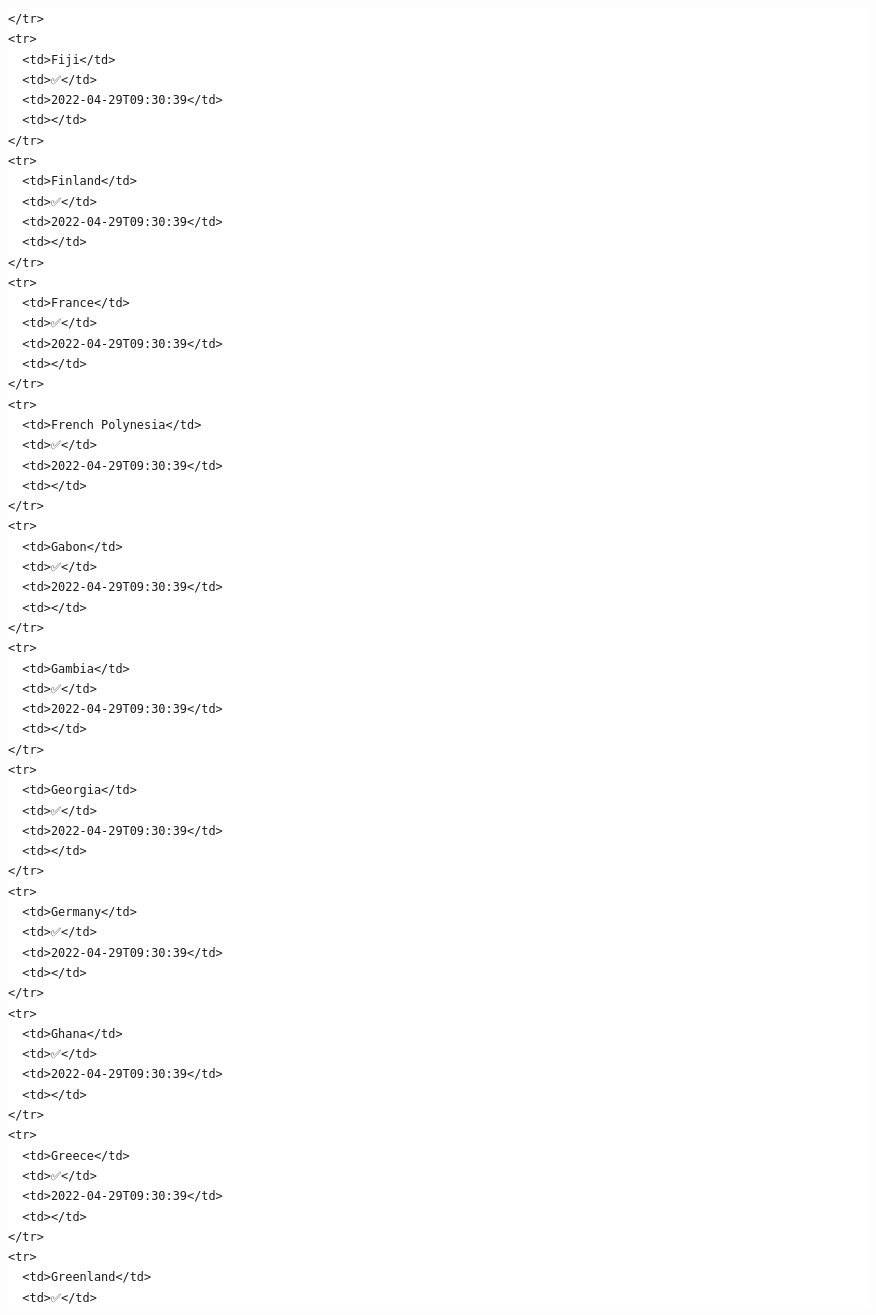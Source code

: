    </tr>
    <tr>
      <td>Fiji</td>
      <td>✅</td>
      <td>2022-04-29T09:30:39</td>
      <td></td>
    </tr>
    <tr>
      <td>Finland</td>
      <td>✅</td>
      <td>2022-04-29T09:30:39</td>
      <td></td>
    </tr>
    <tr>
      <td>France</td>
      <td>✅</td>
      <td>2022-04-29T09:30:39</td>
      <td></td>
    </tr>
    <tr>
      <td>French Polynesia</td>
      <td>✅</td>
      <td>2022-04-29T09:30:39</td>
      <td></td>
    </tr>
    <tr>
      <td>Gabon</td>
      <td>✅</td>
      <td>2022-04-29T09:30:39</td>
      <td></td>
    </tr>
    <tr>
      <td>Gambia</td>
      <td>✅</td>
      <td>2022-04-29T09:30:39</td>
      <td></td>
    </tr>
    <tr>
      <td>Georgia</td>
      <td>✅</td>
      <td>2022-04-29T09:30:39</td>
      <td></td>
    </tr>
    <tr>
      <td>Germany</td>
      <td>✅</td>
      <td>2022-04-29T09:30:39</td>
      <td></td>
    </tr>
    <tr>
      <td>Ghana</td>
      <td>✅</td>
      <td>2022-04-29T09:30:39</td>
      <td></td>
    </tr>
    <tr>
      <td>Greece</td>
      <td>✅</td>
      <td>2022-04-29T09:30:39</td>
      <td></td>
    </tr>
    <tr>
      <td>Greenland</td>
      <td>✅</td>